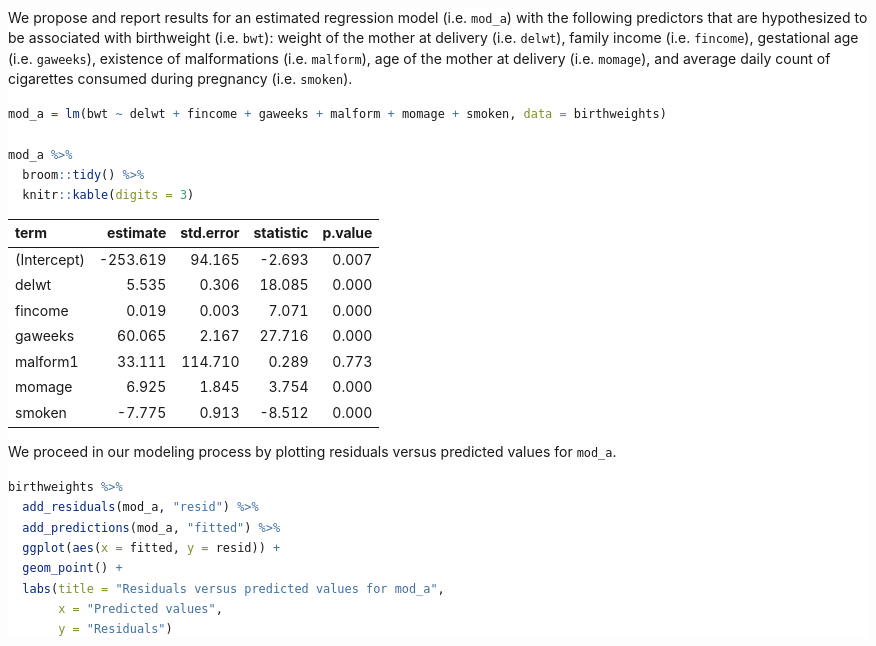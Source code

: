 We propose and report results for an estimated regression model
(i.e. `mod_a`) with the following predictors that are hypothesized to be
associated with birthweight (i.e. `bwt`): weight of the mother at
delivery (i.e. `delwt`), family income (i.e. `fincome`), gestational age
(i.e. `gaweeks`), existence of malformations (i.e. `malform`), age of
the mother at delivery (i.e. `momage`), and average daily count of
cigarettes consumed during pregnancy (i.e. `smoken`).

``` r
mod_a = lm(bwt ~ delwt + fincome + gaweeks + malform + momage + smoken, data = birthweights)

mod_a %>%
  broom::tidy() %>%
  knitr::kable(digits = 3)
```

| term        | estimate | std.error | statistic | p.value |
|:------------|---------:|----------:|----------:|--------:|
| (Intercept) | -253.619 |    94.165 |    -2.693 |   0.007 |
| delwt       |    5.535 |     0.306 |    18.085 |   0.000 |
| fincome     |    0.019 |     0.003 |     7.071 |   0.000 |
| gaweeks     |   60.065 |     2.167 |    27.716 |   0.000 |
| malform1    |   33.111 |   114.710 |     0.289 |   0.773 |
| momage      |    6.925 |     1.845 |     3.754 |   0.000 |
| smoken      |   -7.775 |     0.913 |    -8.512 |   0.000 |

We proceed in our modeling process by plotting residuals versus
predicted values for `mod_a`.

``` r
birthweights %>% 
  add_residuals(mod_a, "resid") %>% 
  add_predictions(mod_a, "fitted") %>% 
  ggplot(aes(x = fitted, y = resid)) + 
  geom_point() +
  labs(title = "Residuals versus predicted values for mod_a",
       x = "Predicted values",
       y = "Residuals")
```
